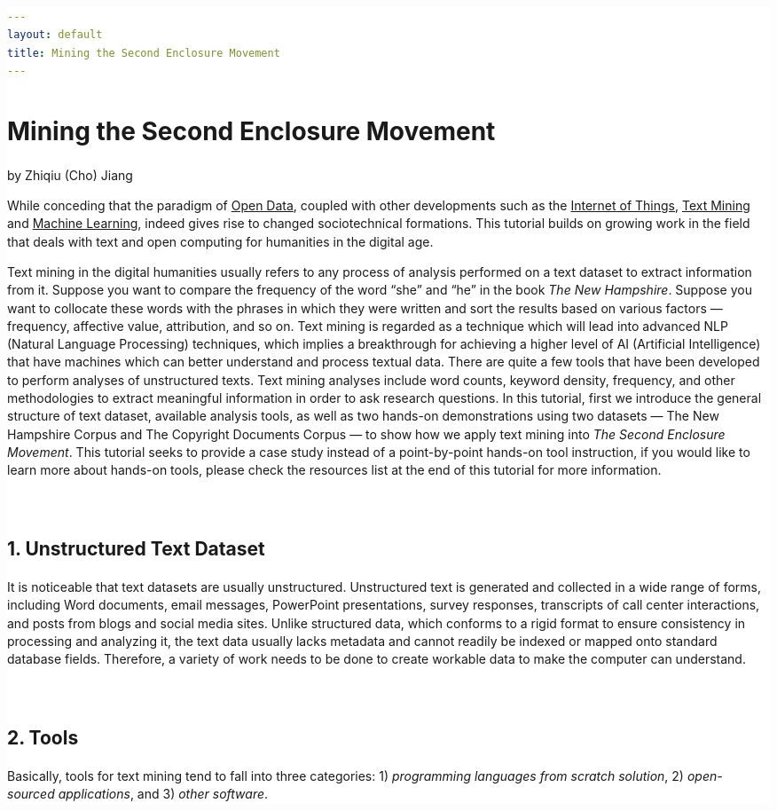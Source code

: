 ```yaml
---
layout: default
title: Mining the Second Enclosure Movement
---
```



# Mining the Second Enclosure Movement
by Zhiqiu (Cho) Jiang

While conceding that the paradigm of [Open Data](https://en.wikipedia.org/wiki/Open_data), coupled with other developments such as the [Internet of Things](https://en.wikipedia.org/wiki/Internet_of_things), [Text Mining](https://en.wikipedia.org/wiki/Text_mining) and [Machine Learning](https://en.wikipedia.org/wiki/Machine_learning), indeed gives rise to changed sociotechnical formations. This tutorial builds on growing work in the field that deals with text and open computing for humanities in the digital age. 

Text mining in the digital humanities usually refers to any process of analysis performed on a text dataset to extract information from it. Suppose you want to compare the frequency of the word “she” and “he” in the book *The New Hampshire*. Suppose you want to collocate these words with the phrases in which they were written and sort the results based on various factors — frequency, affective value, attribution, and so on. Text mining is regarded as a technique which will lead into advanced NLP (Natural Language Processing) techniques, which implies a breakthrough for achieving a higher level of AI (Artificial Intelligence) that have machines which can better understand and process textual data. There are quite a few tools that have been developed to perform analyses of unstructured texts. Text mining analyses include word counts, keyword density, frequency, and other methodologies to extract meaningful information in order to ask research questions. In this tutorial, first we introduce the general structure of text dataset, available analysis tools, as well as two hands-on demonstrations using two datasets — The New Hampshire Corpus and The Copyright Documents Corpus — to show how we apply text mining into *The Second Enclosure Movement*. This tutorial seeks to provide a case study instead of a point-by-point hands-on tool instruction, if you would like to learn more about hands-on tools, please check the resources list at the end of this tutorial for more information.  

<br/>


## 1. Unstructured Text Dataset
It is noticeable that text datasets are usually unstructured. Unstructured text is generated and collected in a wide range of forms, including Word documents, email messages, PowerPoint presentations, survey responses, transcripts of call center interactions, and posts from blogs and social media sites. Unlike structured data, which conforms to a rigid format to ensure consistency in processing and analyzing it, the text data usually lacks metadata and cannot readily be indexed or mapped onto standard database fields. Therefore, a variety of work needs to be done to create workable data to make the computer can understand. 
 

<br/>

## 2. Tools
Basically, tools for text mining tend to fall into three categories: 1) *programming languages from scratch solution*, 2) *open-sourced applications*, and 3) *other software*. 
